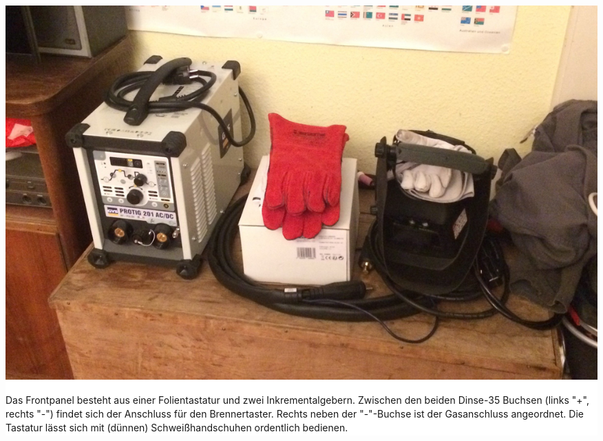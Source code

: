 ![Lieferumfang](IMG_7001_r.jpg)

Das Frontpanel besteht aus einer Folientastatur und zwei Inkrementalgebern.
Zwischen den beiden Dinse-35 Buchsen (links "+", rechts "-") findet sich der Anschluss für den Brennertaster.
Rechts neben der "-"-Buchse ist der Gasanschluss angeordnet.
Die Tastatur lässt sich mit (dünnen) Schweißhandschuhen ordentlich bedienen.
